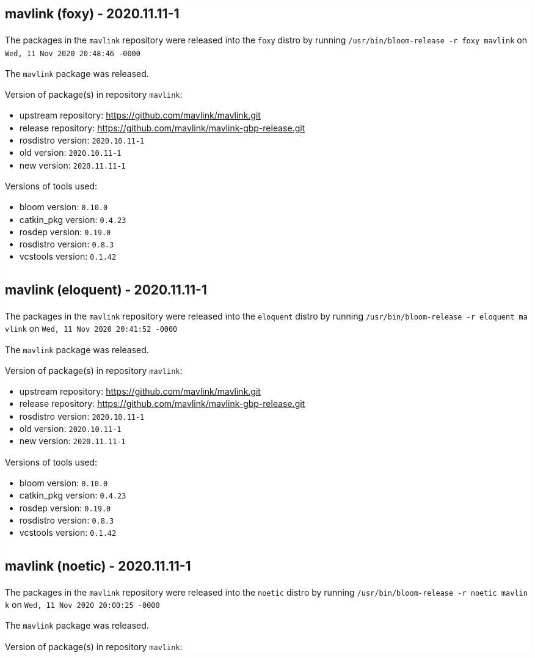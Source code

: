 
## mavlink (foxy) - 2020.11.11-1

The packages in the `mavlink` repository were released into the `foxy` distro by running `/usr/bin/bloom-release -r foxy mavlink` on `Wed, 11 Nov 2020 20:48:46 -0000`

The `mavlink` package was released.

Version of package(s) in repository `mavlink`:

- upstream repository: https://github.com/mavlink/mavlink.git
- release repository: https://github.com/mavlink/mavlink-gbp-release.git
- rosdistro version: `2020.10.11-1`
- old version: `2020.10.11-1`
- new version: `2020.11.11-1`

Versions of tools used:

- bloom version: `0.10.0`
- catkin_pkg version: `0.4.23`
- rosdep version: `0.19.0`
- rosdistro version: `0.8.3`
- vcstools version: `0.1.42`


## mavlink (eloquent) - 2020.11.11-1

The packages in the `mavlink` repository were released into the `eloquent` distro by running `/usr/bin/bloom-release -r eloquent mavlink` on `Wed, 11 Nov 2020 20:41:52 -0000`

The `mavlink` package was released.

Version of package(s) in repository `mavlink`:

- upstream repository: https://github.com/mavlink/mavlink.git
- release repository: https://github.com/mavlink/mavlink-gbp-release.git
- rosdistro version: `2020.10.11-1`
- old version: `2020.10.11-1`
- new version: `2020.11.11-1`

Versions of tools used:

- bloom version: `0.10.0`
- catkin_pkg version: `0.4.23`
- rosdep version: `0.19.0`
- rosdistro version: `0.8.3`
- vcstools version: `0.1.42`


## mavlink (noetic) - 2020.11.11-1

The packages in the `mavlink` repository were released into the `noetic` distro by running `/usr/bin/bloom-release -r noetic mavlink` on `Wed, 11 Nov 2020 20:00:25 -0000`

The `mavlink` package was released.

Version of package(s) in repository `mavlink`:
